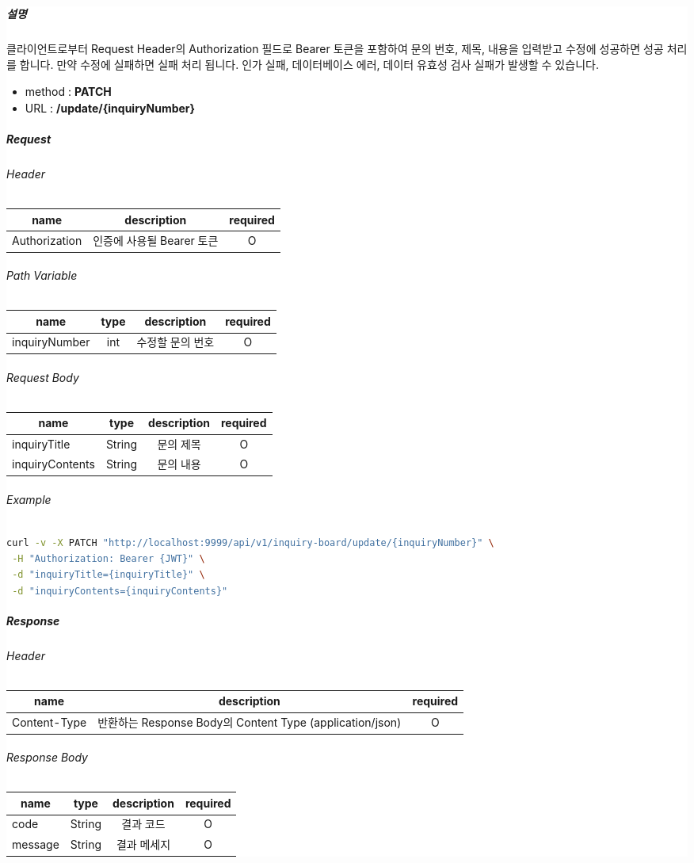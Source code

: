 ##### 설명

클라이언트로부터 Request Header의 Authorization 필드로 Bearer 토큰을 포함하여 문의 번호, 제목, 내용을 입력받고 수정에 성공하면 성공 처리를 합니다. 만약 수정에 실패하면 실패 처리 됩니다. 인가 실패, 데이터베이스 에러, 데이터 유효성 검사 실패가 발생할 수 있습니다.

- method : **PATCH**  
- URL : **/update/{inquiryNumber}**  

##### Request

###### Header

| name | description | required |
|---|:---:|:---:|
| Authorization | 인증에 사용될 Bearer 토큰 | O |

###### Path Variable

| name | type | description | required |
|---|:---:|:---:|:---:|
| inquiryNumber | int | 수정할 문의 번호 | O |

###### Request Body

| name | type | description | required |
|---|:---:|:---:|:---:|
| inquiryTitle | String | 문의 제목 | O |
| inquiryContents | String | 문의 내용 | O |

###### Example

```bash
curl -v -X PATCH "http://localhost:9999/api/v1/inquiry-board/update/{inquiryNumber}" \
 -H "Authorization: Bearer {JWT}" \
 -d "inquiryTitle={inquiryTitle}" \
 -d "inquiryContents={inquiryContents}"
```

##### Response

###### Header

| name | description | required |
|---|:---:|:---:|
| Content-Type | 반환하는 Response Body의 Content Type (application/json) | O |

###### Response Body

| name | type | description | required |
|---|:---:|:---:|:---:|
| code | String | 결과 코드 | O |
| message | String | 결과 메세지 | O |
